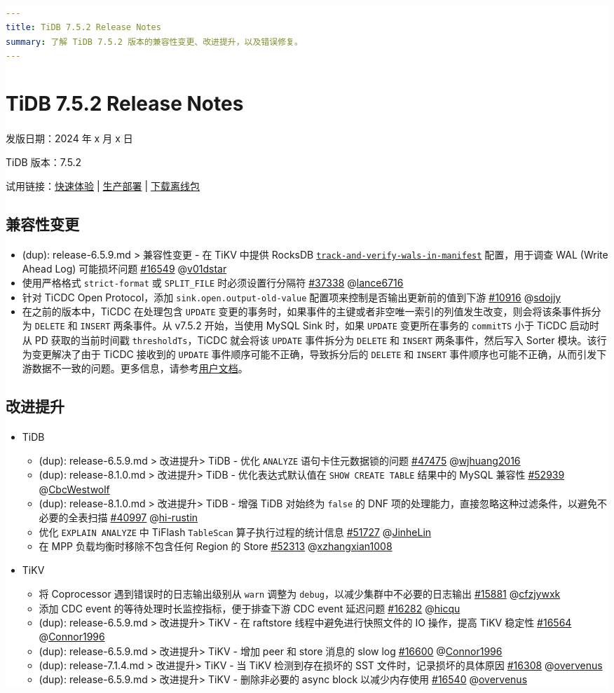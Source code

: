```yaml
---
title: TiDB 7.5.2 Release Notes
summary: 了解 TiDB 7.5.2 版本的兼容性变更、改进提升，以及错误修复。
---
```


# TiDB 7.5.2 Release Notes

发版日期：2024 年 x 月 x 日

TiDB 版本：7.5.2

试用链接：[快速体验](https://docs.pingcap.com/zh/tidb/v7.5/quick-start-with-tidb) | [生产部署](https://docs.pingcap.com/zh/tidb/v7.5/production-deployment-using-tiup) | [下载离线包](https://cn.pingcap.com/product-community/?version=v7.5.2#version-list)

## 兼容性变更 

- (dup): release-6.5.9.md > 兼容性变更 - 在 TiKV 中提供 RocksDB [`track-and-verify-wals-in-manifest`](https://docs.pingcap.com/zh/tidb/v6.5/tikv-configuration-file#track-and-verify-wals-in-manifest-从-v659-版本开始引入) 配置，用于调查 WAL (Write Ahead Log) 可能损坏问题 [#16549](https://github.com/tikv/tikv/issues/16549) @[v01dstar](https://github.com/v01dstar)
- 使用严格格式 `strict-format` 或 `SPLIT_FILE` 时必须设置行分隔符 [#37338](https://github.com/pingcap/tidb/issues/37338) @[lance6716](https://github.com/lance6716)
- 针对 TiCDC Open Protocol，添加 `sink.open.output-old-value` 配置项来控制是否输出更新前的值到下游 [#10916](https://github.com/pingcap/tiflow/issues/10916) @[sdojjy]([https://github.com/sdojjy)
- 在之前的版本中，TiCDC 在处理包含 `UPDATE` 变更的事务时，如果事件的主键或者非空唯一索引的列值发生改变，则会将该条事件拆分为 `DELETE` 和 `INSERT` 两条事件。从 v7.5.2 开始，当使用 MySQL Sink 时，如果 `UPDATE` 变更所在事务的 `commitTS` 小于 TiCDC 启动时从 PD 获取的当前时间戳 `thresholdTs`，TiCDC 就会将该 `UPDATE` 事件拆分为 `DELETE` 和 `INSERT` 两条事件，然后写入 Sorter 模块。该行为变更解决了由于 TiCDC 接收到的 `UPDATE` 事件顺序可能不正确，导致拆分后的 `DELETE` 和 `INSERT` 事件顺序也可能不正确，从而引发下游数据不一致的问题。更多信息，请参考[用户文档](https://docs.pingcap.com/zh/tidb/v7.5/ticdc-behavior-change#mysql-sink)。

## 改进提升

+ TiDB 

    - (dup): release-6.5.9.md > 改进提升> TiDB - 优化 `ANALYZE` 语句卡住元数据锁的问题 [#47475](https://github.com/pingcap/tidb/issues/47475) @[wjhuang2016](https://github.com/wjhuang2016)
    - (dup): release-8.1.0.md > 改进提升> TiDB - 优化表达式默认值在 `SHOW CREATE TABLE` 结果中的 MySQL 兼容性 [#52939](https://github.com/pingcap/tidb/issues/52939) @[CbcWestwolf](https://github.com/CbcWestwolf)
    - (dup): release-8.1.0.md > 改进提升> TiDB - 增强 TiDB 对始终为 `false` 的 DNF 项的处理能力，直接忽略这种过滤条件，以避免不必要的全表扫描 [#40997](https://github.com/pingcap/tidb/issues/40997) @[hi-rustin](https://github.com/hi-rustin)
    - 优化 `EXPLAIN ANALYZE` 中 TiFlash `TableScan` 算子执行过程的统计信息 [#51727](https://github.com/pingcap/tidb/issues/51727) @[JinheLin](https://github.com/JinheLin)
    - 在 MPP 负载均衡时移除不包含任何 Region 的 Store [#52313](https://github.com/pingcap/tidb/issues/52313) @[xzhangxian1008](https://github.com/xzhangxian1008)

+ TiKV 

    - 将 Coprocessor 遇到错误时的日志输出级别从 `warn` 调整为 `debug`，以减少集群中不必要的日志输出 [#15881](https://github.com/tikv/tikv/issues/15881) @[cfzjywxk](https://github.com/cfzjywxk)
    - 添加 CDC event 的等待处理时长监控指标，便于排查下游 CDC event 延迟问题 [#16282](https://github.com/tikv/tikv/issues/16282) @[hicqu](https://github.com/hicqu)
    - (dup): release-6.5.9.md > 改进提升> TiKV - 在 raftstore 线程中避免进行快照文件的 IO 操作，提高 TiKV 稳定性 [#16564](https://github.com/tikv/tikv/issues/16564) @[Connor1996](https://github.com/Connor1996)
    - (dup): release-6.5.9.md > 改进提升> TiKV - 增加 peer 和 store 消息的 slow log [#16600](https://github.com/tikv/tikv/issues/16600) @[Connor1996](https://github.com/Connor1996)
    - (dup): release-7.1.4.md > 改进提升> TiKV - 当 TiKV 检测到存在损坏的 SST 文件时，记录损坏的具体原因 [#16308](https://github.com/tikv/tikv/issues/16308) @[overvenus](https://github.com/overvenus)
    - (dup): release-6.5.9.md > 改进提升> TiKV - 删除非必要的 async block 以减少内存使用 [#16540](https://github.com/tikv/tikv/issues/16540) @[overvenus](https://github.com/overvenus)
